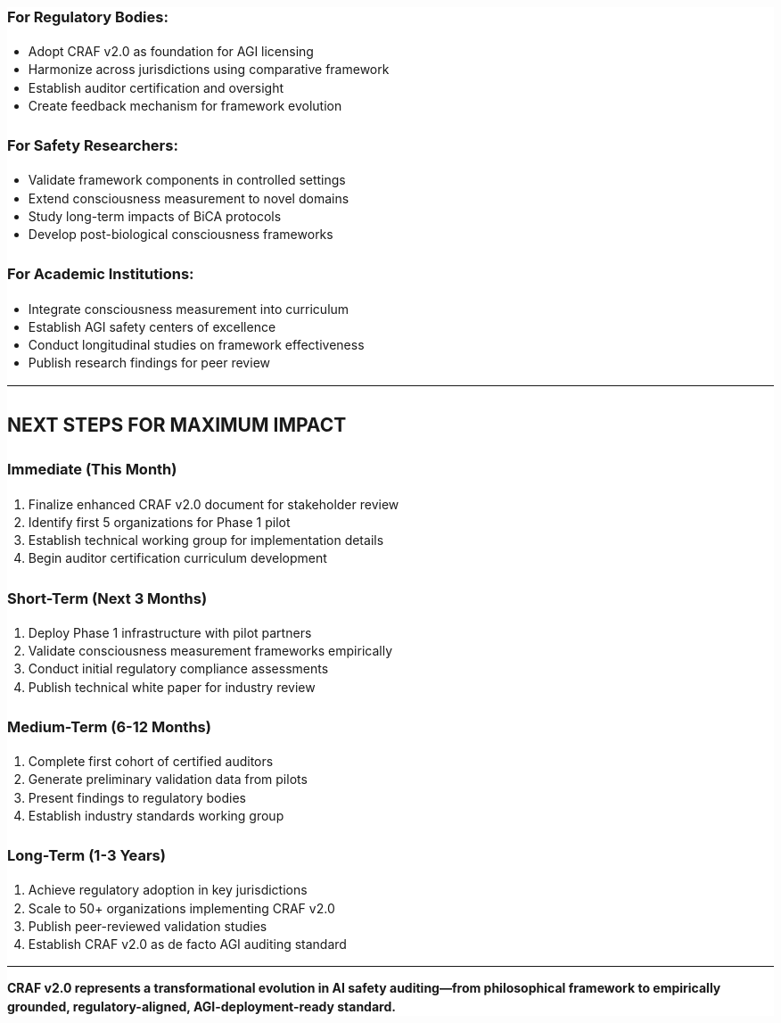 ### **For Regulatory Bodies:**
- Adopt CRAF v2.0 as foundation for AGI licensing
- Harmonize across jurisdictions using comparative framework
- Establish auditor certification and oversight
- Create feedback mechanism for framework evolution

### **For Safety Researchers:**
- Validate framework components in controlled settings
- Extend consciousness measurement to novel domains
- Study long-term impacts of BiCA protocols
- Develop post-biological consciousness frameworks

### **For Academic Institutions:**
- Integrate consciousness measurement into curriculum
- Establish AGI safety centers of excellence
- Conduct longitudinal studies on framework effectiveness
- Publish research findings for peer review

---

## **NEXT STEPS FOR MAXIMUM IMPACT**

### **Immediate (This Month)**
1. Finalize enhanced CRAF v2.0 document for stakeholder review
2. Identify first 5 organizations for Phase 1 pilot
3. Establish technical working group for implementation details
4. Begin auditor certification curriculum development

### **Short-Term (Next 3 Months)**
1. Deploy Phase 1 infrastructure with pilot partners
2. Validate consciousness measurement frameworks empirically
3. Conduct initial regulatory compliance assessments
4. Publish technical white paper for industry review

### **Medium-Term (6-12 Months)**
1. Complete first cohort of certified auditors
2. Generate preliminary validation data from pilots
3. Present findings to regulatory bodies
4. Establish industry standards working group

### **Long-Term (1-3 Years)**
1. Achieve regulatory adoption in key jurisdictions
2. Scale to 50+ organizations implementing CRAF v2.0
3. Publish peer-reviewed validation studies
4. Establish CRAF v2.0 as de facto AGI auditing standard

---

**CRAF v2.0 represents a transformational evolution in AI safety auditing—from philosophical framework to empirically grounded, regulatory-aligned, AGI-deployment-ready standard.**
